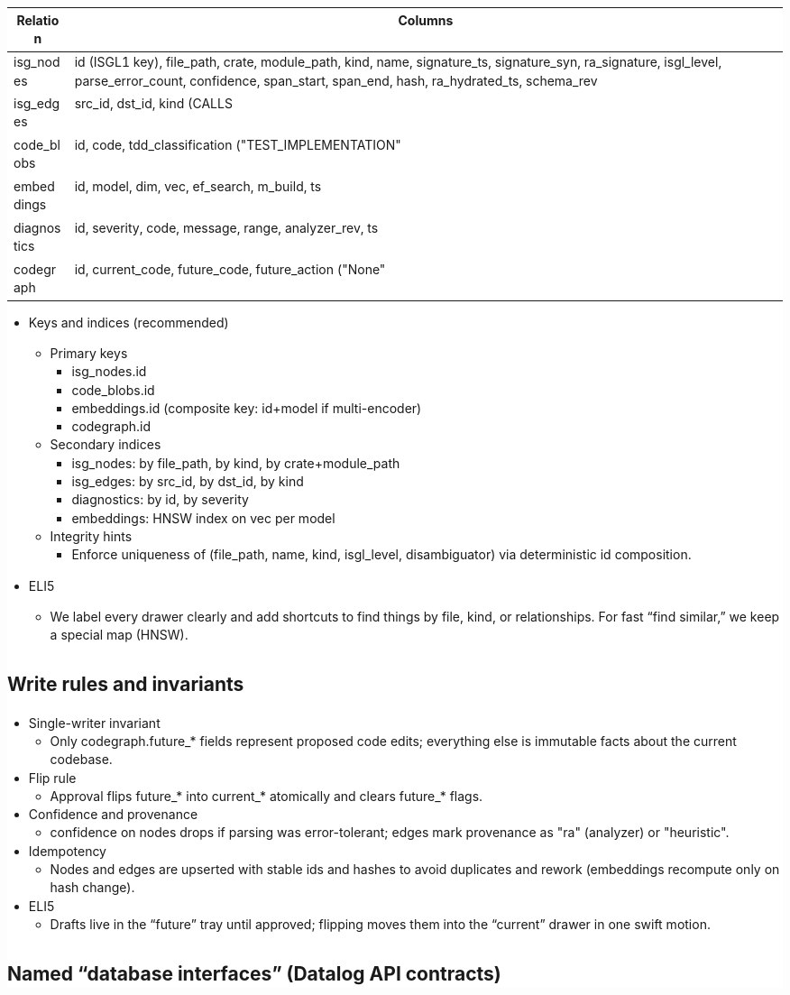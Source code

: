 | Relation | Columns |
|---|---|
| isg_nodes | id (ISGL1 key), file_path, crate, module_path, kind, name, signature_ts, signature_syn, ra_signature, isgl_level, parse_error_count, confidence, span_start, span_end, hash, ra_hydrated_ts, schema_rev |
| isg_edges | src_id, dst_id, kind (CALLS|IMPLEMENTS|USES|DEPENDS|FEATURE_GATED_BY), weight, provenance ("heuristic"|"ra"), ts |
| code_blobs | id, code, tdd_classification ("TEST_IMPLEMENTATION"|"CODE_IMPLEMENTATION"), recovered (bool), ts |
| embeddings | id, model, dim, vec, ef_search, m_build, ts |
| diagnostics | id, severity, code, message, range, analyzer_rev, ts |
| codegraph | id, current_code, future_code, future_action ("None"|"Create"|"Edit"|"Delete"), tdd_classification, current_id (0/1), future_id (0/1), preflight_state ("none"|"failed"|"passed"), ts |

-   Keys and indices (recommended)
    - Primary keys
        - isg_nodes.id
        - code_blobs.id
        - embeddings.id (composite key: id+model if multi-encoder)
        - codegraph.id
    - Secondary indices
        - isg_nodes: by file_path, by kind, by crate+module_path
        - isg_edges: by src_id, by dst_id, by kind
        - diagnostics: by id, by severity
        - embeddings: HNSW index on vec per model
    - Integrity hints
        - Enforce uniqueness of (file_path, name, kind, isgl_level, disambiguator) via deterministic id composition.

-   ELI5
    - We label every drawer clearly and add shortcuts to find things by file, kind, or relationships. For fast “find similar,” we keep a special map (HNSW).

## Write rules and invariants

-   Single-writer invariant
    - Only codegraph.future_* fields represent proposed code edits; everything else is immutable facts about the current codebase.
-   Flip rule
    - Approval flips future_* into current_* atomically and clears future_* flags.
-   Confidence and provenance
    - confidence on nodes drops if parsing was error-tolerant; edges mark provenance as "ra" (analyzer) or "heuristic".
-   Idempotency
    - Nodes and edges are upserted with stable ids and hashes to avoid duplicates and rework (embeddings recompute only on hash change).
-   ELI5
    - Drafts live in the “future” tray until approved; flipping moves them into the “current” drawer in one swift motion.

## Named “database interfaces” (Datalog API contracts)
